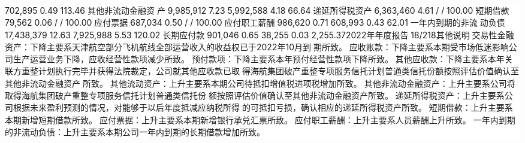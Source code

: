 702,895
0.49
113.46
其他非流动金融资
产
9,985,912
7.23
5,992,588
4.18
66.64
递延所得税资产
6,363,460
4.61
/
/
100.00
短期借款
79,562
0.06
/
/
100.00
应付票据
687,034
0.50
/
/
100.00
应付职工薪酬
986,620
0.71
608,993
0.43
62.01
一年内到期的非流
动负债
17,438,379
12.63
7,925,988
5.53
120.02
长期应付款
901,046
0.65
38,255
0.03
2,255.372022年年度报告
18/218其他说明
交易性金融资产：下降主要系天津航空部分飞机航线全部运营收入的收益权已于2022年10月到
期所致。
应收账款：下降主要系本期受市场低迷影响公司生产运营业务下降，应收经营性款项减少所致。
预付款项：下降主要系本年预付经营性款项下降所致。
其他应收款：下降主要系本年关联方重整计划执行完毕并获得法院裁定，公司就其他应收款已取
得海航集团破产重整专项服务信托计划普通类信托份额按照评估价值确认至其他非流动金融资产
所致。
其他流动资产：上升主要系本期公司待抵扣增值税进项税增加所致。
其他非流动金融资产：上升主要系公司将取得海航集团破产重整专项服务信托计划普通类信托份
额按照评估价值确认至其他非流动金融资产所致。
递延所得税资产：上升主要系公司根据未来盈利预测的情况，对能够于以后年度抵减应纳税所得
的可抵扣亏损，确认相应的递延所得税资产所致。
短期借款：上升主要系本期新增短期借款所致。
应付票据：上升主要系本期新增银行承兑汇票所致。
应付职工薪酬：上升主要系人员薪酬上升所致。
一年内到期的非流动负债：上升主要系本期公司一年内到期的长期借款增加所致。
